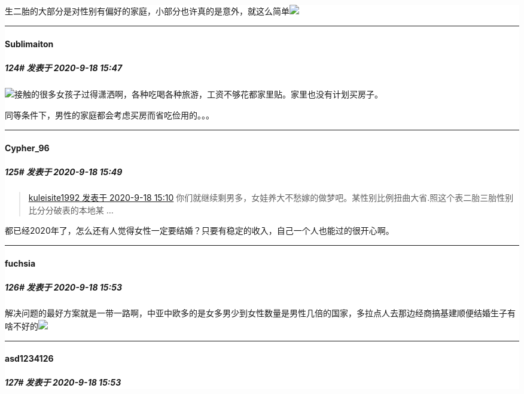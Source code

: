 生二胎的大部分是对性别有偏好的家庭，小部分也许真的是意外，就这么简单<img src="https://static.saraba1st.com/image/smiley/face2017/034.png" referrerpolicy="no-referrer">







-----

####  Sublimaiton  
##### 124#       发表于 2020-9-18 15:47



<img src="https://static.saraba1st.com/image/smiley/face2017/001.png" referrerpolicy="no-referrer">接触的很多女孩子过得潇洒啊，各种吃喝各种旅游，工资不够花都家里贴。家里也没有计划买房子。

同等条件下，男性的家庭都会考虑买房而省吃俭用的。。。







-----

####  Cypher_96  
##### 125#       发表于 2020-9-18 15:49



<blockquote><a href="httphttps://bbs.saraba1st.com/2b/forum.php?mod=redirect&amp;goto=findpost&amp;pid=48777659&amp;ptid=1960506" target="_blank">kuleisite1992 发表于 2020-9-18 15:10</a>
你们就继续剩男多，女娃养大不愁嫁的做梦吧。某性别比例扭曲大省.照这个表二胎三胎性别比分分破表的本地某 ...</blockquote>
都已经2020年了，怎么还有人觉得女性一定要结婚？只要有稳定的收入，自己一个人也能过的很开心啊。







-----

####  fuchsia  
##### 126#       发表于 2020-9-18 15:53




解决问题的最好方案就是一带一路啊，中亚中欧多的是女多男少到女性数量是男性几倍的国家，多拉点人去那边经商搞基建顺便结婚生子有啥不好的<img src="https://static.saraba1st.com/image/smiley/face2017/050.png" referrerpolicy="no-referrer">







-----

####  asd1234126  
##### 127#       发表于 2020-9-18 15:53


